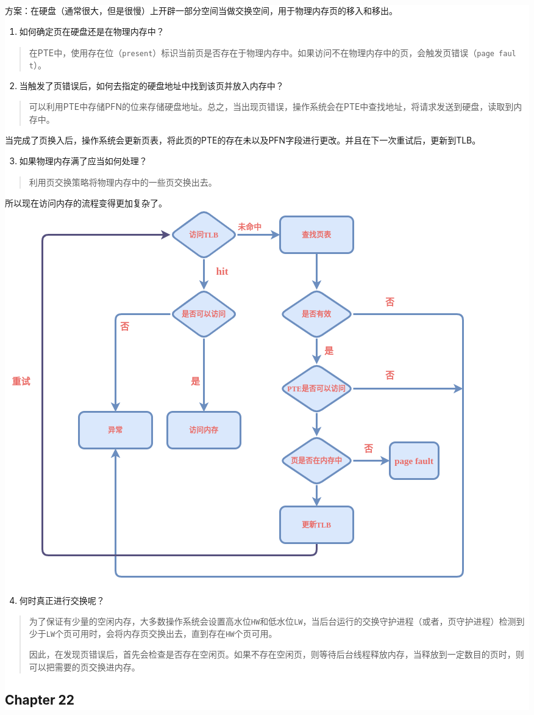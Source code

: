 方案：在硬盘（通常很大，但是很慢）上开辟一部分空间当做交换空间，用于物理内存页的移入和移出。
1. 如何确定页在硬盘还是在物理内存中？
> 在PTE中，使用存在位（`present`）标识当前页是否存在于物理内存中。如果访问不在物理内存中的页，会触发页错误（`page fault`）。
2. 当触发了页错误后，如何去指定的硬盘地址中找到该页并放入内存中？
> 可以利用PTE中存储PFN的位来存储硬盘地址。总之，当出现页错误，操作系统会在PTE中查找地址，将请求发送到硬盘，读取到内存中。

当完成了页换入后，操作系统会更新页表，将此页的PTE的存在未以及PFN字段进行更改。并且在下一次重试后，更新到TLB。

3. 如果物理内存满了应当如何处理？
> 利用页交换策略将物理内存中的一些页交换出去。

所以现在访问内存的流程变得更加复杂了。
![tupian](内存访问.png)  

4. 何时真正进行交换呢？

> 为了保证有少量的空闲内存，大多数操作系统会设置高水位`HW`和低水位`LW`，当后台运行的交换守护进程（或者，页守护进程）检测到少于`LW`个页可用时，会将内存页交换出去，直到存在`HW`个页可用。
>
> 因此，在发现页错误后，首先会检查是否存在空闲页。如果不存在空闲页，则等待后台线程释放内存，当释放到一定数目的页时，则可以把需要的页交换进内存。

## Chapter 22
